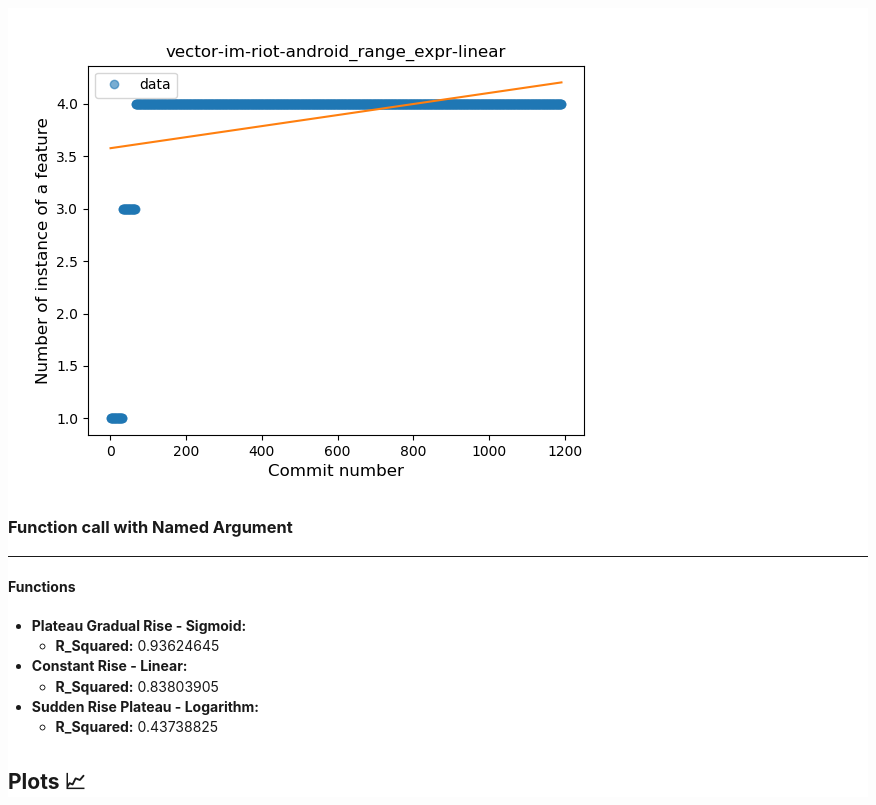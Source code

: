![vector-im-riot-android T1](../plots/vector-im-riot-android_range_expr_T1.png)
### <a name="func_call_with_named_arg">Function call with Named Argument</a>
----
#### Functions
* **Plateau Gradual Rise - Sigmoid:** ![equation](http://latex.codecogs.com/svg.latex?%5Cfrac%7B4.434926%7D%7B1%20&plus;%20%5Cepsilon%5E%28-0.013321%28x%20-609.453413%29%29%7D%20&plus;%201.667184)
    * **R_Squared:** 0.93624645
* **Constant Rise - Linear:** ![equation](http://latex.codecogs.com/svg.latex?0.004721x%20&plus;%200.91318)
    * **R_Squared:** 0.83803905
* **Sudden Rise Plateau - Logarithm:** ![equation](http://latex.codecogs.com/svg.latex?1.001412%5Clog_%7B4.311007%7D%28x%29%20&plus;%200.0)
    * **R_Squared:** 0.43738825

**Plots** :chart_with_upwards_trend:
-----
